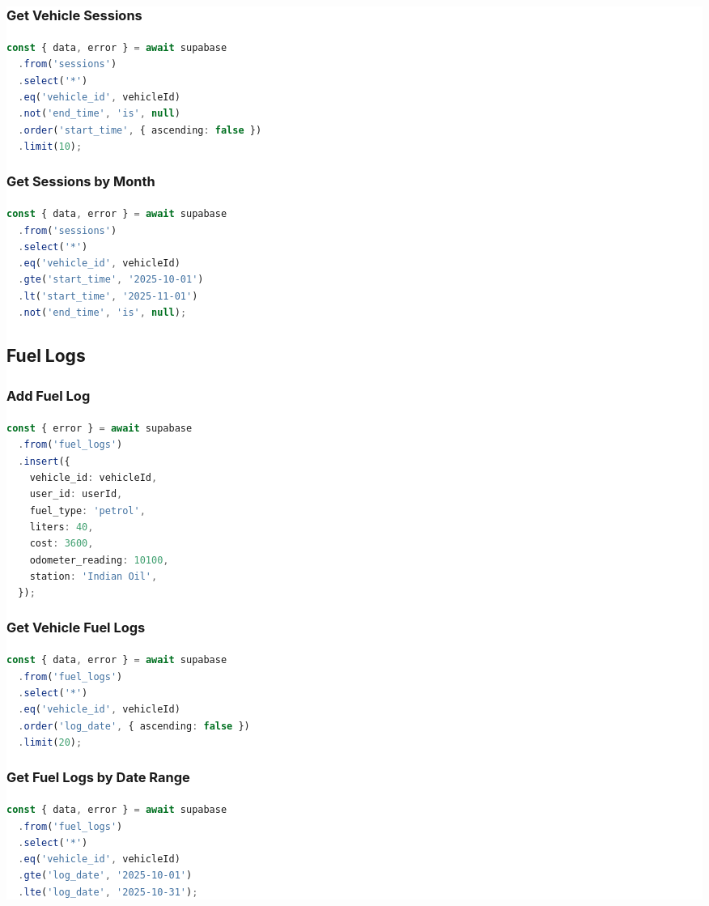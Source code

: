 ### Get Vehicle Sessions
```typescript
const { data, error } = await supabase
  .from('sessions')
  .select('*')
  .eq('vehicle_id', vehicleId)
  .not('end_time', 'is', null)
  .order('start_time', { ascending: false })
  .limit(10);
```

### Get Sessions by Month
```typescript
const { data, error } = await supabase
  .from('sessions')
  .select('*')
  .eq('vehicle_id', vehicleId)
  .gte('start_time', '2025-10-01')
  .lt('start_time', '2025-11-01')
  .not('end_time', 'is', null);
```

## Fuel Logs

### Add Fuel Log
```typescript
const { error } = await supabase
  .from('fuel_logs')
  .insert({
    vehicle_id: vehicleId,
    user_id: userId,
    fuel_type: 'petrol',
    liters: 40,
    cost: 3600,
    odometer_reading: 10100,
    station: 'Indian Oil',
  });
```

### Get Vehicle Fuel Logs
```typescript
const { data, error } = await supabase
  .from('fuel_logs')
  .select('*')
  .eq('vehicle_id', vehicleId)
  .order('log_date', { ascending: false })
  .limit(20);
```

### Get Fuel Logs by Date Range
```typescript
const { data, error } = await supabase
  .from('fuel_logs')
  .select('*')
  .eq('vehicle_id', vehicleId)
  .gte('log_date', '2025-10-01')
  .lte('log_date', '2025-10-31');
```

